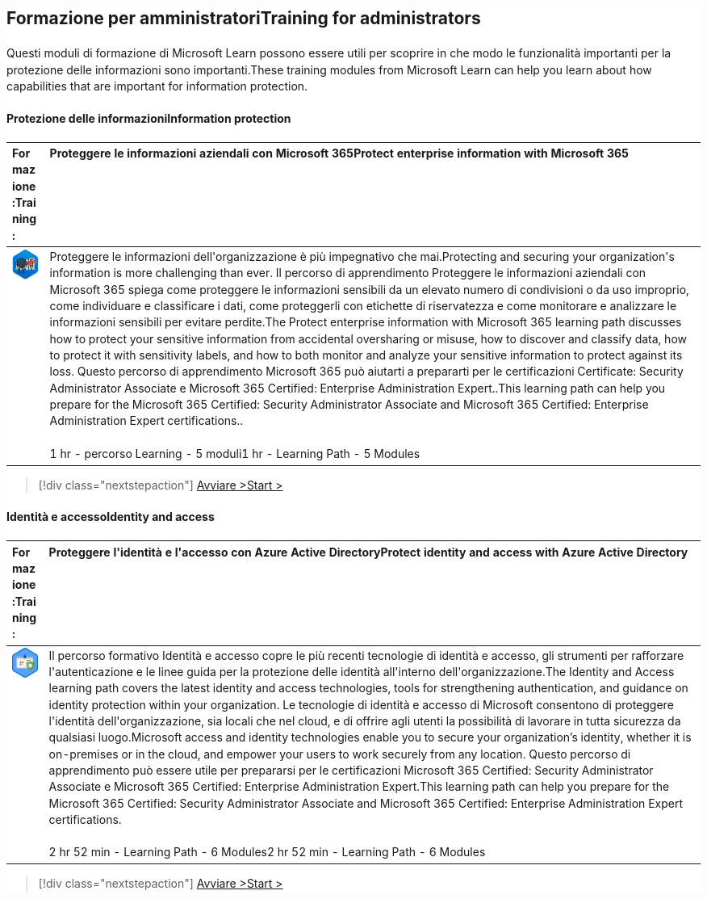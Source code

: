 ## <a name="training-for-administrators"></a><span data-ttu-id="0bdd4-169">Formazione per amministratori</span><span class="sxs-lookup"><span data-stu-id="0bdd4-169">Training for administrators</span></span>

<span data-ttu-id="0bdd4-170">Questi moduli di formazione di Microsoft Learn possono essere utili per scoprire in che modo le funzionalità importanti per la protezione delle informazioni sono importanti.</span><span class="sxs-lookup"><span data-stu-id="0bdd4-170">These training modules from Microsoft Learn can help you learn about how capabilities that are important for information protection.</span></span>


#### <a name="information-protection"></a><span data-ttu-id="0bdd4-171">Protezione delle informazioni</span><span class="sxs-lookup"><span data-stu-id="0bdd4-171">Information protection</span></span>

|<span data-ttu-id="0bdd4-172">Formazione:</span><span class="sxs-lookup"><span data-stu-id="0bdd4-172">Training:</span></span>|<span data-ttu-id="0bdd4-173">Proteggere le informazioni aziendali con Microsoft 365</span><span class="sxs-lookup"><span data-stu-id="0bdd4-173">Protect enterprise information with Microsoft 365</span></span>|
|:---|:---|
|![Teams di formazione sulla protezione delle informazioni](../media/protect-enterprise-information-microsoft-365.svg)|<span data-ttu-id="0bdd4-175">Proteggere le informazioni dell'organizzazione è più impegnativo che mai.</span><span class="sxs-lookup"><span data-stu-id="0bdd4-175">Protecting and securing your organization's information is more challenging than ever.</span></span> <span data-ttu-id="0bdd4-176">Il percorso di apprendimento Proteggere le informazioni aziendali con Microsoft 365 spiega come proteggere le informazioni sensibili da un elevato numero di condivisioni o da uso improprio, come individuare e classificare i dati, come proteggerli con etichette di riservatezza e come monitorare e analizzare le informazioni sensibili per evitare perdite.</span><span class="sxs-lookup"><span data-stu-id="0bdd4-176">The Protect enterprise information with Microsoft 365 learning path discusses how to protect your sensitive information from accidental oversharing or misuse, how to discover and classify data, how to protect it with sensitivity labels, and how to both monitor and analyze your sensitive information to protect against its loss.</span></span> <span data-ttu-id="0bdd4-177">Questo percorso di apprendimento Microsoft 365 può aiutarti a prepararti per le certificazioni Certificate: Security Administrator Associate e Microsoft 365 Certified: Enterprise Administration Expert..</span><span class="sxs-lookup"><span data-stu-id="0bdd4-177">This learning path can help you prepare for the Microsoft 365 Certified: Security Administrator Associate and Microsoft 365 Certified: Enterprise Administration Expert certifications..</span></span><br><br><span data-ttu-id="0bdd4-178">1 hr - percorso Learning - 5 moduli</span><span class="sxs-lookup"><span data-stu-id="0bdd4-178">1 hr - Learning Path - 5 Modules</span></span>|

> [!div class="nextstepaction"]
> [<span data-ttu-id="0bdd4-179">Avviare ></span><span class="sxs-lookup"><span data-stu-id="0bdd4-179">Start ></span></span>](/learn/modules/m365-security-info-overview/introduction/)

#### <a name="identity-and-access"></a><span data-ttu-id="0bdd4-180">Identità e accesso</span><span class="sxs-lookup"><span data-stu-id="0bdd4-180">Identity and access</span></span>

|<span data-ttu-id="0bdd4-181">Formazione:</span><span class="sxs-lookup"><span data-stu-id="0bdd4-181">Training:</span></span>|<span data-ttu-id="0bdd4-182">Proteggere l'identità e l'accesso con Azure Active Directory</span><span class="sxs-lookup"><span data-stu-id="0bdd4-182">Protect identity and access with Azure Active Directory</span></span>|
|:---|:---|
|![Icona formazione su identità e accesso](../media/protect-identity-and-access-with-microsoft-365.svg)|<span data-ttu-id="0bdd4-184">Il percorso formativo Identità e accesso copre le più recenti tecnologie di identità e accesso, gli strumenti per rafforzare l'autenticazione e le linee guida per la protezione delle identità all'interno dell'organizzazione.</span><span class="sxs-lookup"><span data-stu-id="0bdd4-184">The Identity and Access learning path covers the latest identity and access technologies, tools for strengthening authentication, and guidance on identity protection within your organization.</span></span> <span data-ttu-id="0bdd4-185">Le tecnologie di identità e accesso di Microsoft consentono di proteggere l'identità dell'organizzazione, sia locali che nel cloud, e di offrire agli utenti la possibilità di lavorare in tutta sicurezza da qualsiasi luogo.</span><span class="sxs-lookup"><span data-stu-id="0bdd4-185">Microsoft access and identity technologies enable you to secure your organization’s identity, whether it is on-premises or in the cloud, and empower your users to work securely from any location.</span></span> <span data-ttu-id="0bdd4-186">Questo percorso di apprendimento può essere utile per prepararsi per le certificazioni Microsoft 365 Certified: Security Administrator Associate e Microsoft 365 Certified: Enterprise Administration Expert.</span><span class="sxs-lookup"><span data-stu-id="0bdd4-186">This learning path can help you prepare for the Microsoft 365 Certified: Security Administrator Associate and Microsoft 365 Certified: Enterprise Administration Expert certifications.</span></span><br><br><span data-ttu-id="0bdd4-187">2 hr 52 min - Learning Path - 6 Modules</span><span class="sxs-lookup"><span data-stu-id="0bdd4-187">2 hr 52 min - Learning Path - 6 Modules</span></span>|

> [!div class="nextstepaction"]
> [<span data-ttu-id="0bdd4-188">Avviare ></span><span class="sxs-lookup"><span data-stu-id="0bdd4-188">Start ></span></span>](/learn/modules/m365-identity-overview/introduction/)